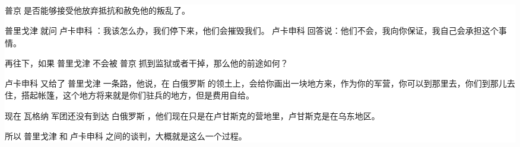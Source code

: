    普京
  </ok>
  是否能够接受他放弃抵抗和赦免他的叛乱了。
 </p>
 <p>
  <ok href="/term/847652">
   普里戈津
  </ok>
  就问
  <ok href="/term/352648">
   卢卡申科
  </ok>
  ：我该怎么办，我们停下来，他们会摧毁我们。
  <ok href="/term/352648">
   卢卡申科
  </ok>
  回答说：他们不会，我向你保证，我自己会承担这个事情。
 </p>
 <p>
  再往下，如果
  <ok href="/term/847652">
   普里戈津
  </ok>
  不会被
  <ok href="/term/6470">
   普京
  </ok>
  抓到监狱或者干掉，那么他的前途如何？
 </p>
 <p>
  <ok href="/term/352648">
   卢卡申科
  </ok>
  又给了
  <ok href="/term/847652">
   普里戈津
  </ok>
  一条路，他说，在
  <ok href="/term/16610">
   白俄罗斯
  </ok>
  的领土上，会给你画出一块地方来，作为你的军营，你可以到那里去，你们到那儿去住，搭起帐篷，这个地方将来就是你们驻兵的地方，但是费用自给。
 </p>
 <p>
  现在
  <ok href="/term/522623">
   瓦格纳
  </ok>
  军团还没有到达
  <ok href="/term/16610">
   白俄罗斯
  </ok>
  ，他们现在只是在卢甘斯克的营地里，卢甘斯克是在乌东地区。
 </p>
 <p>
  所以
  <ok href="/term/847652">
   普里戈津
  </ok>
  和
  <ok href="/term/352648">
   卢卡申科
  </ok>
  之间的谈判，大概就是这么一个过程。